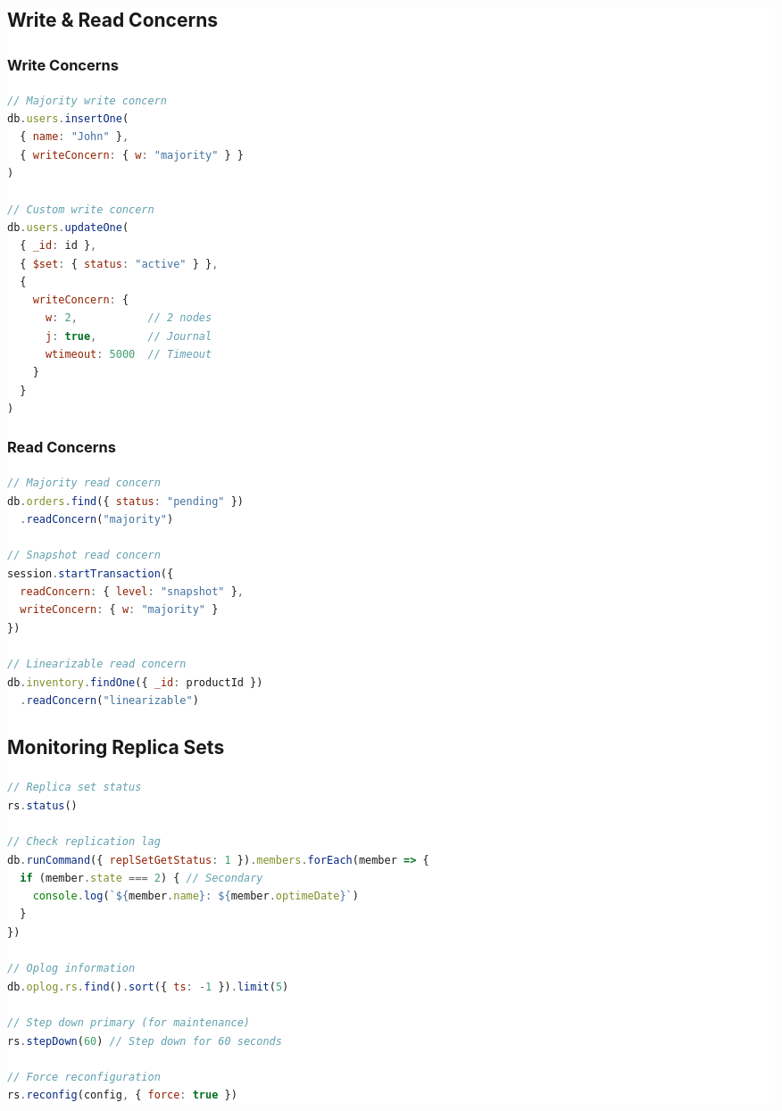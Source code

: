 ## Write & Read Concerns

### Write Concerns
```javascript
// Majority write concern
db.users.insertOne(
  { name: "John" },
  { writeConcern: { w: "majority" } }
)

// Custom write concern
db.users.updateOne(
  { _id: id },
  { $set: { status: "active" } },
  { 
    writeConcern: { 
      w: 2,           // 2 nodes
      j: true,        // Journal
      wtimeout: 5000  // Timeout
    } 
  }
)
```

### Read Concerns
```javascript
// Majority read concern
db.orders.find({ status: "pending" })
  .readConcern("majority")

// Snapshot read concern
session.startTransaction({
  readConcern: { level: "snapshot" },
  writeConcern: { w: "majority" }
})

// Linearizable read concern
db.inventory.findOne({ _id: productId })
  .readConcern("linearizable")
```

## Monitoring Replica Sets

```javascript
// Replica set status
rs.status()

// Check replication lag
db.runCommand({ replSetGetStatus: 1 }).members.forEach(member => {
  if (member.state === 2) { // Secondary
    console.log(`${member.name}: ${member.optimeDate}`)
  }
})

// Oplog information
db.oplog.rs.find().sort({ ts: -1 }).limit(5)

// Step down primary (for maintenance)
rs.stepDown(60) // Step down for 60 seconds

// Force reconfiguration
rs.reconfig(config, { force: true })
```
